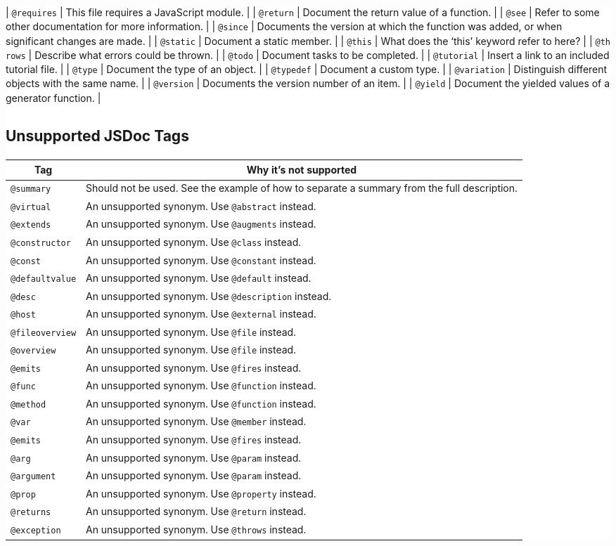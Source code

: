 | `@requires` | This file requires a JavaScript module. |
| `@return` | Document the return value of a function. |
| `@see` | Refer to some other documentation for more information. |
| `@since` | Documents the version at which the function was added, or when significant changes are made. |
| `@static` | Document a static member. |
| `@this` | What does the ‘this’ keyword refer to here? |
| `@throws` | Describe what errors could be thrown. |
| `@todo` | Document tasks to be completed. |
| `@tutorial` | Insert a link to an included tutorial file. |
| `@type` | Document the type of an object. |
| `@typedef` | Document a custom type. |
| `@variation` | Distinguish different objects with the same name. |
| `@version` | Documents the version number of an item. |
| `@yield` | Document the yielded values of a generator function. |

## Unsupported JSDoc Tags

| Tag | Why it’s not supported |
|---|---|
| `@summary` | Should not be used. See the example of how to separate a summary from the full description. |
| `@virtual` | An unsupported synonym. Use `@abstract` instead. |
| `@extends` | An unsupported synonym. Use `@augments` instead. |
| `@constructor` | An unsupported synonym. Use `@class` instead. |
| `@const` | An unsupported synonym. Use `@constant` instead. |
| `@defaultvalue` | An unsupported synonym. Use `@default` instead. |
| `@desc` | An unsupported synonym. Use `@description` instead. |
| `@host` | An unsupported synonym. Use `@external` instead. |
| `@fileoverview` | An unsupported synonym. Use `@file` instead. |
| `@overview` | An unsupported synonym. Use `@file` instead. |
| `@emits` | An unsupported synonym. Use `@fires` instead. |
| `@func` | An unsupported synonym. Use `@function` instead. |
| `@method` | An unsupported synonym. Use `@function` instead. |
| `@var` | An unsupported synonym. Use `@member` instead. |
| `@emits` | An unsupported synonym. Use `@fires` instead. |
| `@arg` | An unsupported synonym. Use `@param` instead. |
| `@argument` | An unsupported synonym. Use `@param` instead. |
| `@prop` | An unsupported synonym. Use `@property` instead. |
| `@returns` | An unsupported synonym. Use `@return` instead. |
| `@exception` | An unsupported synonym. Use `@throws` instead. |
